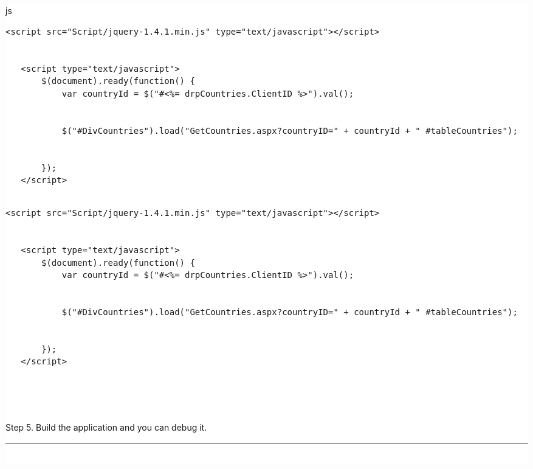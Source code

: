 <span class="hidden">js</span>
<pre class="hidden">
&lt;script src=&quot;Script/jquery-1.4.1.min.js&quot; type=&quot;text/javascript&quot;&gt;&lt;/script&gt;


   &lt;script type=&quot;text/javascript&quot;&gt;
       $(document).ready(function() {
           var countryId = $(&quot;#&lt;%= drpCountries.ClientID %&gt;&quot;).val();


           $(&quot;#DivCountries&quot;).load(&quot;GetCountries.aspx?countryID=&quot; &#43; countryId &#43; &quot; #tableCountries&quot;);


       }); 
   &lt;/script&gt;

</pre>
<pre id="codePreview" class="js">
&lt;script src=&quot;Script/jquery-1.4.1.min.js&quot; type=&quot;text/javascript&quot;&gt;&lt;/script&gt;


   &lt;script type=&quot;text/javascript&quot;&gt;
       $(document).ready(function() {
           var countryId = $(&quot;#&lt;%= drpCountries.ClientID %&gt;&quot;).val();


           $(&quot;#DivCountries&quot;).load(&quot;GetCountries.aspx?countryID=&quot; &#43; countryId &#43; &quot; #tableCountries&quot;);


       }); 
   &lt;/script&gt;

</pre>
</div>
</div>
<div class="endscriptcode">&nbsp;</div>
<p class="MsoNormal"><br>
Step 5. Build the application and you can debug it.</p>
<hr>
<div><a href="http://go.microsoft.com/?linkid=9759640" style="margin-top:3px"><img alt="" src="http://bit.ly/onecodelogo">
</a></div>
